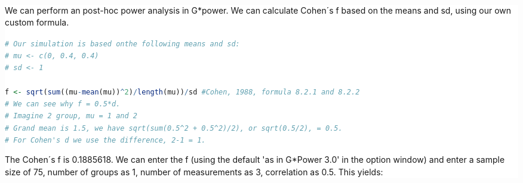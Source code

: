 We can perform an post-hoc power analysis in G\*power. We can calculate Cohen´s f based on the means and sd, using our own custom formula.

``` r
# Our simulation is based onthe following means and sd:
# mu <- c(0, 0.4, 0.4)
# sd <- 1

f <- sqrt(sum((mu-mean(mu))^2)/length(mu))/sd #Cohen, 1988, formula 8.2.1 and 8.2.2
# We can see why f = 0.5*d. 
# Imagine 2 group, mu = 1 and 2
# Grand mean is 1.5, we have sqrt(sum(0.5^2 + 0.5^2)/2), or sqrt(0.5/2), = 0.5. 
# For Cohen's d we use the difference, 2-1 = 1. 
```

The Cohen´s f is 0.1885618. We can enter the f (using the default 'as in G\*Power 3.0' in the option window) and enter a sample size of 75, number of groups as 1, number of measurements as 3, correlation as 0.5. This yields:
